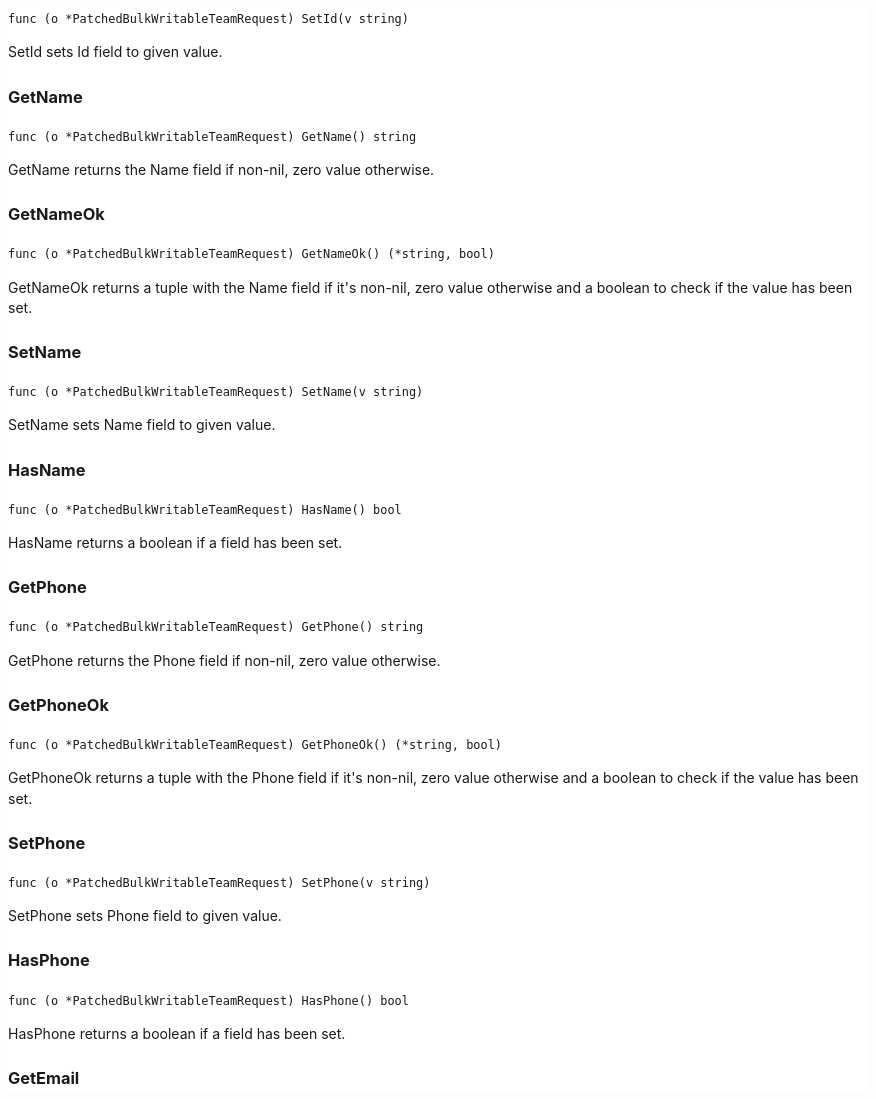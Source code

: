 `func (o *PatchedBulkWritableTeamRequest) SetId(v string)`

SetId sets Id field to given value.


### GetName

`func (o *PatchedBulkWritableTeamRequest) GetName() string`

GetName returns the Name field if non-nil, zero value otherwise.

### GetNameOk

`func (o *PatchedBulkWritableTeamRequest) GetNameOk() (*string, bool)`

GetNameOk returns a tuple with the Name field if it's non-nil, zero value otherwise
and a boolean to check if the value has been set.

### SetName

`func (o *PatchedBulkWritableTeamRequest) SetName(v string)`

SetName sets Name field to given value.

### HasName

`func (o *PatchedBulkWritableTeamRequest) HasName() bool`

HasName returns a boolean if a field has been set.

### GetPhone

`func (o *PatchedBulkWritableTeamRequest) GetPhone() string`

GetPhone returns the Phone field if non-nil, zero value otherwise.

### GetPhoneOk

`func (o *PatchedBulkWritableTeamRequest) GetPhoneOk() (*string, bool)`

GetPhoneOk returns a tuple with the Phone field if it's non-nil, zero value otherwise
and a boolean to check if the value has been set.

### SetPhone

`func (o *PatchedBulkWritableTeamRequest) SetPhone(v string)`

SetPhone sets Phone field to given value.

### HasPhone

`func (o *PatchedBulkWritableTeamRequest) HasPhone() bool`

HasPhone returns a boolean if a field has been set.

### GetEmail
